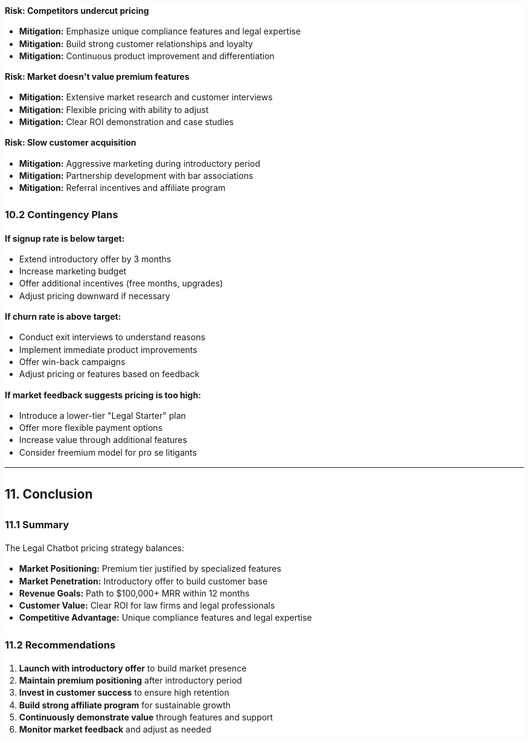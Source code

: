 **Risk: Competitors undercut pricing**
- **Mitigation:** Emphasize unique compliance features and legal expertise
- **Mitigation:** Build strong customer relationships and loyalty
- **Mitigation:** Continuous product improvement and differentiation

**Risk: Market doesn't value premium features**
- **Mitigation:** Extensive market research and customer interviews
- **Mitigation:** Flexible pricing with ability to adjust
- **Mitigation:** Clear ROI demonstration and case studies

**Risk: Slow customer acquisition**
- **Mitigation:** Aggressive marketing during introductory period
- **Mitigation:** Partnership development with bar associations
- **Mitigation:** Referral incentives and affiliate program

### 10.2 Contingency Plans

**If signup rate is below target:**
- Extend introductory offer by 3 months
- Increase marketing budget
- Offer additional incentives (free months, upgrades)
- Adjust pricing downward if necessary

**If churn rate is above target:**
- Conduct exit interviews to understand reasons
- Implement immediate product improvements
- Offer win-back campaigns
- Adjust pricing or features based on feedback

**If market feedback suggests pricing is too high:**
- Introduce a lower-tier "Legal Starter" plan
- Offer more flexible payment options
- Increase value through additional features
- Consider freemium model for pro se litigants

---

## 11. Conclusion

### 11.1 Summary

The Legal Chatbot pricing strategy balances:
- **Market Positioning:** Premium tier justified by specialized features
- **Market Penetration:** Introductory offer to build customer base
- **Revenue Goals:** Path to $100,000+ MRR within 12 months
- **Customer Value:** Clear ROI for law firms and legal professionals
- **Competitive Advantage:** Unique compliance features and legal expertise

### 11.2 Recommendations

1. **Launch with introductory offer** to build market presence
2. **Maintain premium positioning** after introductory period
3. **Invest in customer success** to ensure high retention
4. **Build strong affiliate program** for sustainable growth
5. **Continuously demonstrate value** through features and support
6. **Monitor market feedback** and adjust as needed
